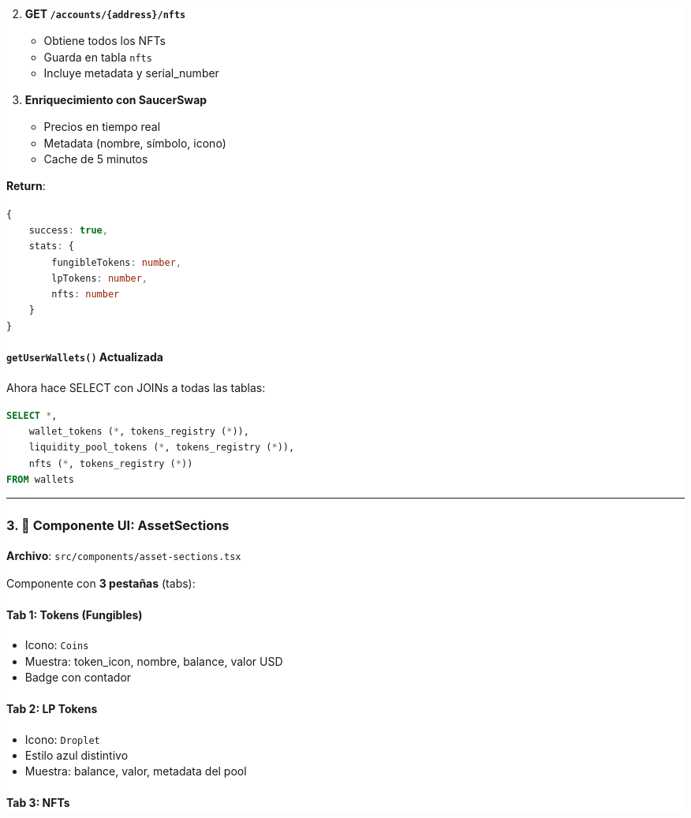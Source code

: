 2. **GET `/accounts/{address}/nfts`**

    - Obtiene todos los NFTs
    - Guarda en tabla `nfts`
    - Incluye metadata y serial_number

3. **Enriquecimiento con SaucerSwap**
    - Precios en tiempo real
    - Metadata (nombre, símbolo, icono)
    - Cache de 5 minutos

**Return**:

```typescript
{
    success: true,
    stats: {
        fungibleTokens: number,
        lpTokens: number,
        nfts: number
    }
}
```

#### `getUserWallets()` Actualizada

Ahora hace SELECT con JOINs a todas las tablas:

```sql
SELECT *,
    wallet_tokens (*, tokens_registry (*)),
    liquidity_pool_tokens (*, tokens_registry (*)),
    nfts (*, tokens_registry (*))
FROM wallets
```

---

### 3. 🎨 Componente UI: AssetSections

**Archivo**: `src/components/asset-sections.tsx`

Componente con **3 pestañas** (tabs):

#### Tab 1: Tokens (Fungibles)

-   Icono: `Coins`
-   Muestra: token_icon, nombre, balance, valor USD
-   Badge con contador

#### Tab 2: LP Tokens

-   Icono: `Droplet`
-   Estilo azul distintivo
-   Muestra: balance, valor, metadata del pool

#### Tab 3: NFTs
